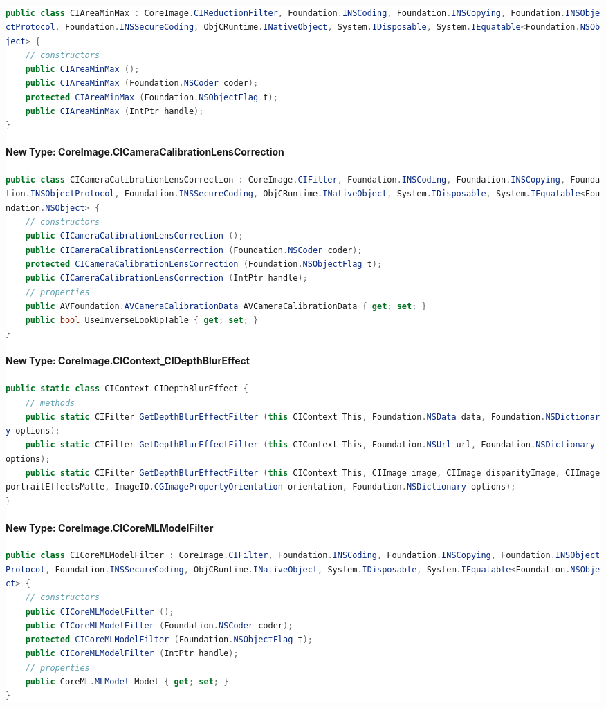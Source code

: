 ```csharp
public class CIAreaMinMax : CoreImage.CIReductionFilter, Foundation.INSCoding, Foundation.INSCopying, Foundation.INSObjectProtocol, Foundation.INSSecureCoding, ObjCRuntime.INativeObject, System.IDisposable, System.IEquatable<Foundation.NSObject> {
	// constructors
	public CIAreaMinMax ();
	public CIAreaMinMax (Foundation.NSCoder coder);
	protected CIAreaMinMax (Foundation.NSObjectFlag t);
	public CIAreaMinMax (IntPtr handle);
}
```

#### New Type: CoreImage.CICameraCalibrationLensCorrection

```csharp
public class CICameraCalibrationLensCorrection : CoreImage.CIFilter, Foundation.INSCoding, Foundation.INSCopying, Foundation.INSObjectProtocol, Foundation.INSSecureCoding, ObjCRuntime.INativeObject, System.IDisposable, System.IEquatable<Foundation.NSObject> {
	// constructors
	public CICameraCalibrationLensCorrection ();
	public CICameraCalibrationLensCorrection (Foundation.NSCoder coder);
	protected CICameraCalibrationLensCorrection (Foundation.NSObjectFlag t);
	public CICameraCalibrationLensCorrection (IntPtr handle);
	// properties
	public AVFoundation.AVCameraCalibrationData AVCameraCalibrationData { get; set; }
	public bool UseInverseLookUpTable { get; set; }
}
```

#### New Type: CoreImage.CIContext_CIDepthBlurEffect

```csharp
public static class CIContext_CIDepthBlurEffect {
	// methods
	public static CIFilter GetDepthBlurEffectFilter (this CIContext This, Foundation.NSData data, Foundation.NSDictionary options);
	public static CIFilter GetDepthBlurEffectFilter (this CIContext This, Foundation.NSUrl url, Foundation.NSDictionary options);
	public static CIFilter GetDepthBlurEffectFilter (this CIContext This, CIImage image, CIImage disparityImage, CIImage portraitEffectsMatte, ImageIO.CGImagePropertyOrientation orientation, Foundation.NSDictionary options);
}
```

#### New Type: CoreImage.CICoreMLModelFilter

```csharp
public class CICoreMLModelFilter : CoreImage.CIFilter, Foundation.INSCoding, Foundation.INSCopying, Foundation.INSObjectProtocol, Foundation.INSSecureCoding, ObjCRuntime.INativeObject, System.IDisposable, System.IEquatable<Foundation.NSObject> {
	// constructors
	public CICoreMLModelFilter ();
	public CICoreMLModelFilter (Foundation.NSCoder coder);
	protected CICoreMLModelFilter (Foundation.NSObjectFlag t);
	public CICoreMLModelFilter (IntPtr handle);
	// properties
	public CoreML.MLModel Model { get; set; }
}
```
